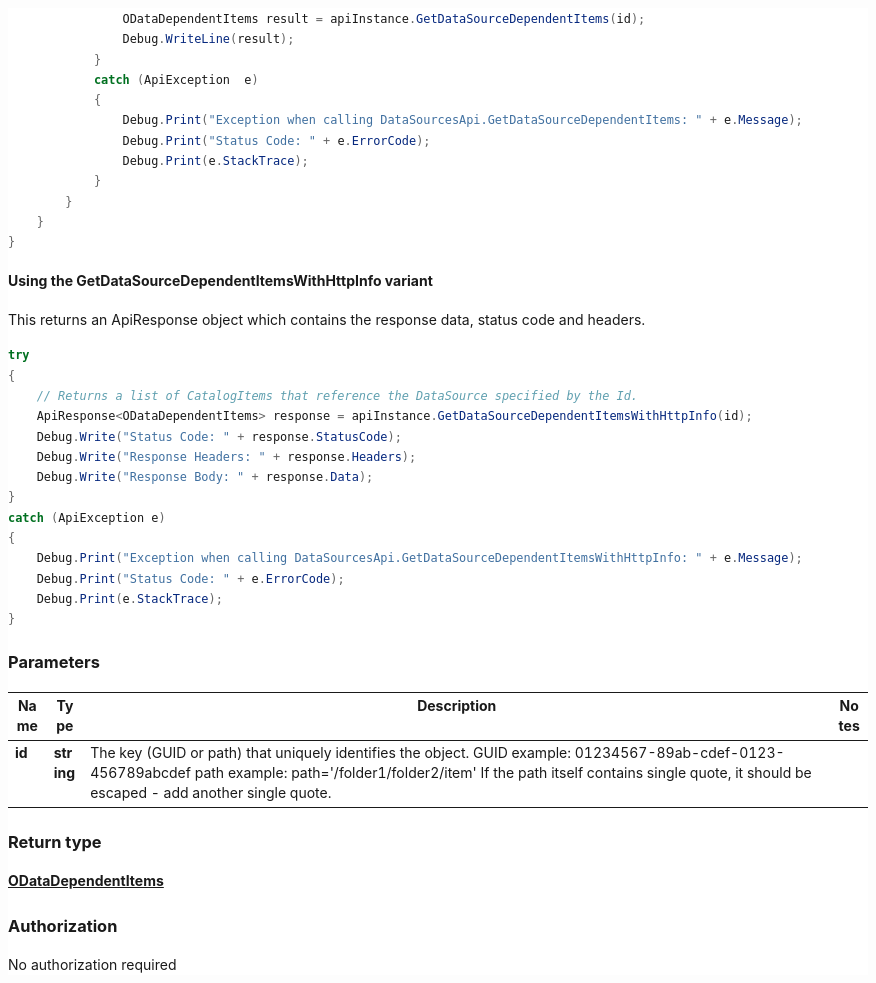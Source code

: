 ```csharp
                ODataDependentItems result = apiInstance.GetDataSourceDependentItems(id);
                Debug.WriteLine(result);
            }
            catch (ApiException  e)
            {
                Debug.Print("Exception when calling DataSourcesApi.GetDataSourceDependentItems: " + e.Message);
                Debug.Print("Status Code: " + e.ErrorCode);
                Debug.Print(e.StackTrace);
            }
        }
    }
}
```

#### Using the GetDataSourceDependentItemsWithHttpInfo variant
This returns an ApiResponse object which contains the response data, status code and headers.

```csharp
try
{
    // Returns a list of CatalogItems that reference the DataSource specified by the Id.
    ApiResponse<ODataDependentItems> response = apiInstance.GetDataSourceDependentItemsWithHttpInfo(id);
    Debug.Write("Status Code: " + response.StatusCode);
    Debug.Write("Response Headers: " + response.Headers);
    Debug.Write("Response Body: " + response.Data);
}
catch (ApiException e)
{
    Debug.Print("Exception when calling DataSourcesApi.GetDataSourceDependentItemsWithHttpInfo: " + e.Message);
    Debug.Print("Status Code: " + e.ErrorCode);
    Debug.Print(e.StackTrace);
}
```

### Parameters

| Name | Type | Description | Notes |
|------|------|-------------|-------|
| **id** | **string** | The key (GUID or path) that uniquely identifies the object. GUID example: 01234567-89ab-cdef-0123-456789abcdef path example: path&#x3D;&#39;/folder1/folder2/item&#39; If the path itself contains single quote, it should be escaped - add another single quote. |  |

### Return type

[**ODataDependentItems**](ODataDependentItems.md)

### Authorization

No authorization required
